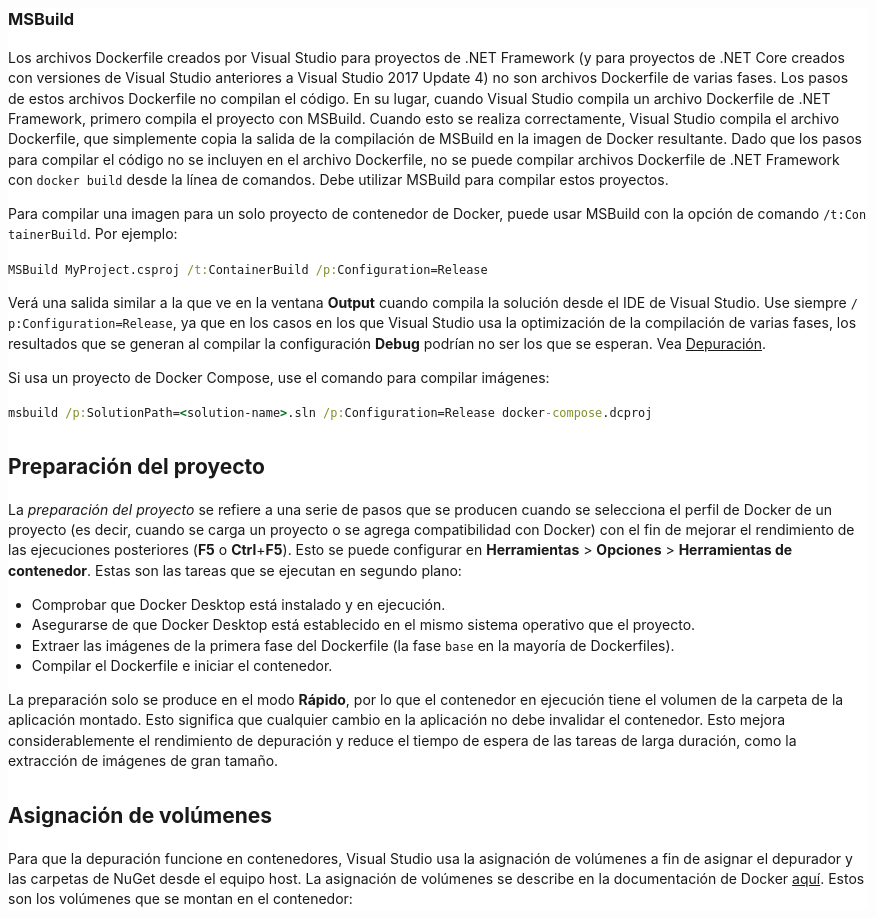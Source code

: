 ### <a name="msbuild"></a>MSBuild

Los archivos Dockerfile creados por Visual Studio para proyectos de .NET Framework (y para proyectos de .NET Core creados con versiones de Visual Studio anteriores a Visual Studio 2017 Update 4) no son archivos Dockerfile de varias fases.  Los pasos de estos archivos Dockerfile no compilan el código.  En su lugar, cuando Visual Studio compila un archivo Dockerfile de .NET Framework, primero compila el proyecto con MSBuild.  Cuando esto se realiza correctamente, Visual Studio compila el archivo Dockerfile, que simplemente copia la salida de la compilación de MSBuild en la imagen de Docker resultante.  Dado que los pasos para compilar el código no se incluyen en el archivo Dockerfile, no se puede compilar archivos Dockerfile de .NET Framework con `docker build` desde la línea de comandos. Debe utilizar MSBuild para compilar estos proyectos.

Para compilar una imagen para un solo proyecto de contenedor de Docker, puede usar MSBuild con la opción de comando `/t:ContainerBuild`. Por ejemplo:

```cmd
MSBuild MyProject.csproj /t:ContainerBuild /p:Configuration=Release
```

Verá una salida similar a la que ve en la ventana **Output** cuando compila la solución desde el IDE de Visual Studio. Use siempre `/p:Configuration=Release`, ya que en los casos en los que Visual Studio usa la optimización de la compilación de varias fases, los resultados que se generan al compilar la configuración **Debug** podrían no ser los que se esperan. Vea [Depuración](#debugging).

Si usa un proyecto de Docker Compose, use el comando para compilar imágenes:

```cmd
msbuild /p:SolutionPath=<solution-name>.sln /p:Configuration=Release docker-compose.dcproj
```

## <a name="project-warmup"></a>Preparación del proyecto

La *preparación del proyecto* se refiere a una serie de pasos que se producen cuando se selecciona el perfil de Docker de un proyecto (es decir, cuando se carga un proyecto o se agrega compatibilidad con Docker) con el fin de mejorar el rendimiento de las ejecuciones posteriores (**F5** o **Ctrl**+**F5**). Esto se puede configurar en **Herramientas** > **Opciones** > **Herramientas de contenedor**. Estas son las tareas que se ejecutan en segundo plano:

- Comprobar que Docker Desktop está instalado y en ejecución.
- Asegurarse de que Docker Desktop está establecido en el mismo sistema operativo que el proyecto.
- Extraer las imágenes de la primera fase del Dockerfile (la fase `base` en la mayoría de Dockerfiles).  
- Compilar el Dockerfile e iniciar el contenedor.

La preparación solo se produce en el modo **Rápido**, por lo que el contenedor en ejecución tiene el volumen de la carpeta de la aplicación montado. Esto significa que cualquier cambio en la aplicación no debe invalidar el contenedor. Esto mejora considerablemente el rendimiento de depuración y reduce el tiempo de espera de las tareas de larga duración, como la extracción de imágenes de gran tamaño.

## <a name="volume-mapping"></a>Asignación de volúmenes

Para que la depuración funcione en contenedores, Visual Studio usa la asignación de volúmenes a fin de asignar el depurador y las carpetas de NuGet desde el equipo host. La asignación de volúmenes se describe en la documentación de Docker [aquí](https://docs.docker.com/storage/volumes/). Estos son los volúmenes que se montan en el contenedor:
